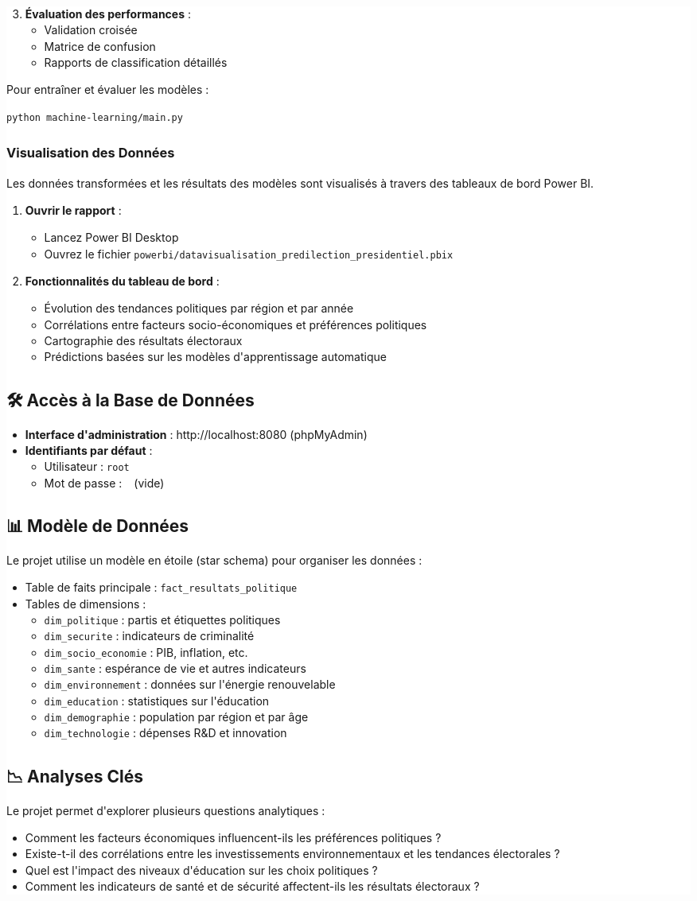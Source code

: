 3. **Évaluation des performances** :
   - Validation croisée
   - Matrice de confusion
   - Rapports de classification détaillés

Pour entraîner et évaluer les modèles :

```bash
python machine-learning/main.py
```

### Visualisation des Données

Les données transformées et les résultats des modèles sont visualisés à travers des tableaux de bord Power BI.

1. **Ouvrir le rapport** :

   - Lancez Power BI Desktop
   - Ouvrez le fichier `powerbi/datavisualisation_predilection_presidentiel.pbix`

2. **Fonctionnalités du tableau de bord** :
   - Évolution des tendances politiques par région et par année
   - Corrélations entre facteurs socio-économiques et préférences politiques
   - Cartographie des résultats électoraux
   - Prédictions basées sur les modèles d'apprentissage automatique

## 🛠️ Accès à la Base de Données

- **Interface d'administration** : http://localhost:8080 (phpMyAdmin)
- **Identifiants par défaut** :
  - Utilisateur : `root`
  - Mot de passe : ` ` (vide)

## 📊 Modèle de Données

Le projet utilise un modèle en étoile (star schema) pour organiser les données :

- Table de faits principale : `fact_resultats_politique`
- Tables de dimensions :
  - `dim_politique` : partis et étiquettes politiques
  - `dim_securite` : indicateurs de criminalité
  - `dim_socio_economie` : PIB, inflation, etc.
  - `dim_sante` : espérance de vie et autres indicateurs
  - `dim_environnement` : données sur l'énergie renouvelable
  - `dim_education` : statistiques sur l'éducation
  - `dim_demographie` : population par région et par âge
  - `dim_technologie` : dépenses R&D et innovation

## 📉 Analyses Clés

Le projet permet d'explorer plusieurs questions analytiques :

- Comment les facteurs économiques influencent-ils les préférences politiques ?
- Existe-t-il des corrélations entre les investissements environnementaux et les tendances électorales ?
- Quel est l'impact des niveaux d'éducation sur les choix politiques ?
- Comment les indicateurs de santé et de sécurité affectent-ils les résultats électoraux ?
